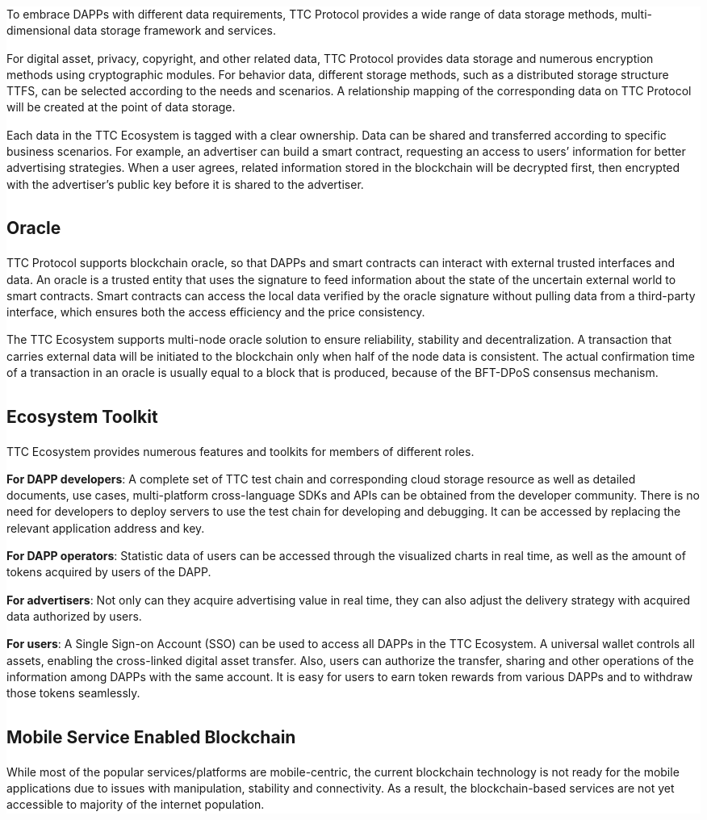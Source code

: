 To embrace DAPPs with different data requirements, TTC Protocol provides a wide range of data storage methods, multi-dimensional data storage framework and services.

For digital asset, privacy, copyright, and other related data, TTC Protocol provides data storage and numerous encryption methods using cryptographic modules. For behavior data, different storage methods, such as a distributed storage structure TTFS, can be selected according to the needs and scenarios. A relationship mapping of the corresponding data on TTC Protocol will be created at the point of data storage.

Each data in the TTC Ecosystem is tagged with a clear ownership. Data can be shared and transferred according to specific business scenarios. For example, an advertiser can build a smart contract, requesting an access to users’ information for better advertising strategies. When a user agrees, related information stored in the blockchain will be decrypted first, then encrypted with the advertiser’s public key before it is shared to the advertiser.

## Oracle

TTC Protocol supports blockchain oracle, so that DAPPs and smart contracts can interact with external trusted interfaces and data. An oracle is a trusted entity that uses the signature to feed information about the state of the uncertain external world to smart contracts. Smart contracts can access the local data verified by the oracle signature without pulling data from a third-party interface, which ensures both the access efficiency and the price consistency.

The TTC Ecosystem supports multi-node oracle solution to ensure reliability, stability and decentralization. A transaction that carries external data will be initiated to the blockchain only when half of the node data is consistent. The actual confirmation time of a transaction in an oracle is usually equal to a block that is produced, because of the BFT-DPoS consensus mechanism.

## Ecosystem Toolkit

TTC Ecosystem provides numerous features and toolkits for members of different roles. 

**For DAPP developers**: A complete set of TTC test chain and corresponding cloud storage resource as well as detailed documents, use cases, multi-platform cross-language SDKs and APIs can be obtained from the developer community. There is no need for developers to deploy servers to use the test chain for developing and debugging. It can be accessed by replacing the relevant application address and key.

**For DAPP operators**: Statistic data of users can be accessed through the visualized charts in real time, as well as the amount of tokens acquired by users of the DAPP.

**For advertisers**: Not only can they acquire advertising value in real time, they can also adjust the delivery strategy with acquired data authorized by users.

**For users**: A Single Sign-on Account (SSO) can be used to access all DAPPs in the TTC Ecosystem. A universal wallet controls all assets, enabling the cross-linked digital asset transfer. Also, users can authorize the transfer, sharing and other operations of the information among DAPPs with the same account. It is easy for users to earn token rewards from various DAPPs and to withdraw those tokens seamlessly.


## Mobile Service Enabled Blockchain

While most of the popular services/platforms are mobile-centric, the current blockchain technology is not ready for the mobile applications due to issues with manipulation, stability and connectivity. As a result, the blockchain-based services are not yet accessible to majority of the internet population.
